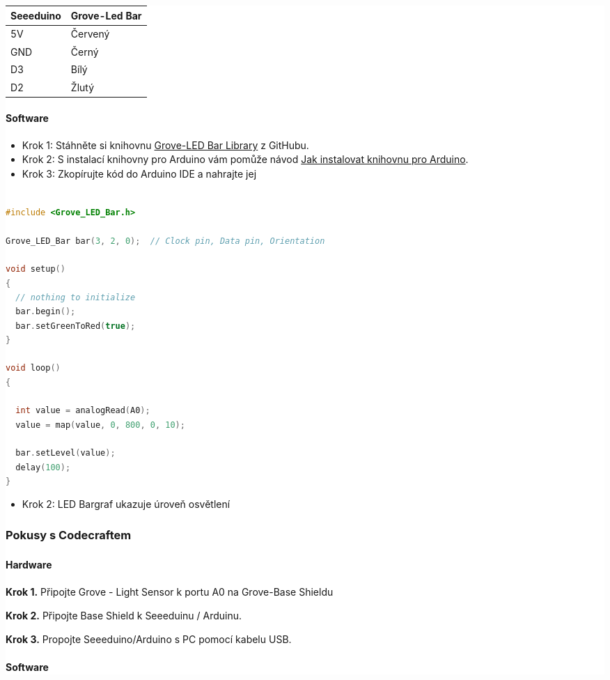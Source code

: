 | Seeeduino | Grove-Led Bar |
| --------- | ------------- |
| 5V        | Červený       |
| GND       | Černý         |
| D3        | Bílý          |
| D2        | Žlutý         |

#### Software

- Krok 1: Stáhněte si knihovnu [ Grove-LED Bar Library](https://github.com/Seeed-Studio/Grove_LED_Bar/archive/master.zip) z GitHubu.
- Krok 2: S instalací knihovny pro Arduino vám pomůže návod [Jak instalovat knihovnu pro Arduino](http://wiki.seeedstudio.com/How_to_install_Arduino_Library).
- Krok 3: Zkopírujte kód do Arduino IDE a nahrajte jej

```c

#include <Grove_LED_Bar.h>

Grove_LED_Bar bar(3, 2, 0);  // Clock pin, Data pin, Orientation

void setup()
{
  // nothing to initialize
  bar.begin();
  bar.setGreenToRed(true);
}

void loop()
{

  int value = analogRead(A0);
  value = map(value, 0, 800, 0, 10);

  bar.setLevel(value);
  delay(100);
}
```

- Krok 2: LED Bargraf ukazuje úroveň osvětlení

### Pokusy s Codecraftem

#### Hardware

**Krok 1.** Připojte Grove - Light Sensor k portu A0 na Grove-Base Shieldu

**Krok 2.** Připojte Base Shield k Seeeduinu / Arduinu.

**Krok 3.** Propojte Seeeduino/Arduino s PC pomocí kabelu USB.

#### Software
